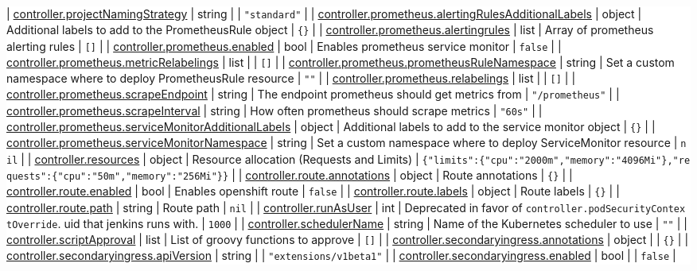 | [controller.projectNamingStrategy](./values.yaml#L425)                              | string |                                                                                                                                                            | `"standard"` |
| [controller.prometheus.alertingRulesAdditionalLabels](./values.yaml#L787)           | object | Additional labels to add to the PrometheusRule object                                                                                                      | `{}` |
| [controller.prometheus.alertingrules](./values.yaml#L785)                           | list | Array of prometheus alerting rules                                                                                                                         | `[]` |
| [controller.prometheus.enabled](./values.yaml#L770)                                 | bool | Enables prometheus service monitor                                                                                                                         | `false` |
| [controller.prometheus.metricRelabelings](./values.yaml#L797)                       | list |                                                                                                                                                            | `[]` |
| [controller.prometheus.prometheusRuleNamespace](./values.yaml#L789)                 | string | Set a custom namespace where to deploy PrometheusRule resource                                                                                             | `""` |
| [controller.prometheus.relabelings](./values.yaml#L795)                             | list |                                                                                                                                                            | `[]` |
| [controller.prometheus.scrapeEndpoint](./values.yaml#L780)                          | string | The endpoint prometheus should get metrics from                                                                                                            | `"/prometheus"` |
| [controller.prometheus.scrapeInterval](./values.yaml#L776)                          | string | How often prometheus should scrape metrics                                                                                                                 | `"60s"` |
| [controller.prometheus.serviceMonitorAdditionalLabels](./values.yaml#L772)          | object | Additional labels to add to the service monitor object                                                                                                     | `{}` |
| [controller.prometheus.serviceMonitorNamespace](./values.yaml#L774)                 | string | Set a custom namespace where to deploy ServiceMonitor resource                                                                                             | `nil` |
| [controller.resources](./values.yaml#L115)                                          | object | Resource allocation (Requests and Limits)                                                                                                                  | `{"limits":{"cpu":"2000m","memory":"4096Mi"},"requests":{"cpu":"50m","memory":"256Mi"}}` |
| [controller.route.annotations](./values.yaml#L749)                                  | object | Route annotations                                                                                                                                          | `{}` |
| [controller.route.enabled](./values.yaml#L745)                                      | bool | Enables openshift route                                                                                                                                    | `false` |
| [controller.route.labels](./values.yaml#L747)                                       | object | Route labels                                                                                                                                               | `{}` |
| [controller.route.path](./values.yaml#L751)                                         | string | Route path                                                                                                                                                 | `nil` |
| [controller.runAsUser](./values.yaml#L183)                                          | int | Deprecated in favor of `controller.podSecurityContextOverride`. uid that jenkins runs with.                                                                | `1000` |
| [controller.schedulerName](./values.yaml#L621)                                      | string | Name of the Kubernetes scheduler to use                                                                                                                    | `""` |
| [controller.scriptApproval](./values.yaml#L437)                                     | list | List of groovy functions to approve                                                                                                                        | `[]` |
| [controller.secondaryingress.annotations](./values.yaml#L712)                       | object |                                                                                                                                                            | `{}` |
| [controller.secondaryingress.apiVersion](./values.yaml#L710)                        | string |                                                                                                                                                            | `"extensions/v1beta1"` |
| [controller.secondaryingress.enabled](./values.yaml#L704)                           | bool |                                                                                                                                                            | `false` |